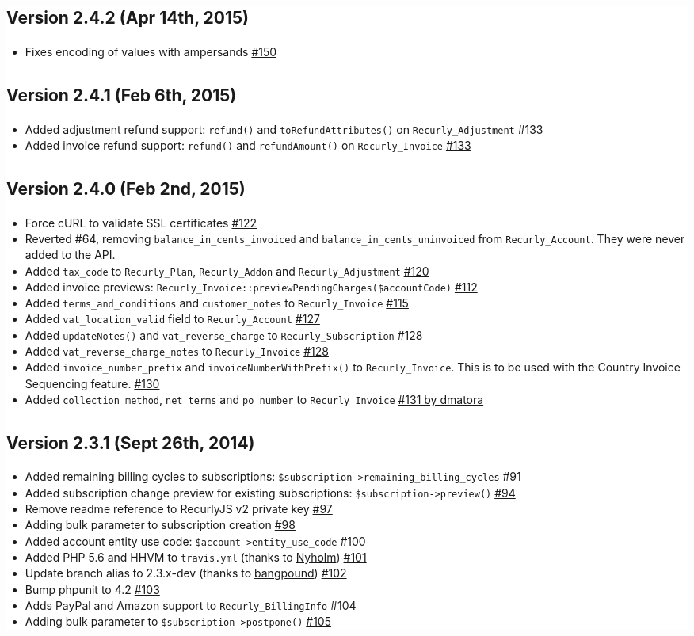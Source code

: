 ## Version 2.4.2 (Apr 14th, 2015)

* Fixes encoding of values with ampersands [#150](https://github.com/recurly/recurly-client-php/issues/150)

## Version 2.4.1 (Feb 6th, 2015)

* Added adjustment refund support: `refund()` and `toRefundAttributes()` on `Recurly_Adjustment` [#133](https://github.com/recurly/recurly-client-php/pull/133)
* Added invoice refund support: `refund()` and `refundAmount()` on `Recurly_Invoice` [#133](https://github.com/recurly/recurly-client-php/pull/133)

## Version 2.4.0 (Feb 2nd, 2015)

* Force cURL to validate SSL certificates [#122](https://github.com/recurly/recurly-client-php/pull/122)
* Reverted #64, removing `balance_in_cents_invoiced` and `balance_in_cents_uninvoiced` from `Recurly_Account`. They were never added to the API.
* Added `tax_code` to `Recurly_Plan`, `Recurly_Addon` and `Recurly_Adjustment` [#120](https://github.com/recurly/recurly-client-php/pull/120)
* Added invoice previews: `Recurly_Invoice::previewPendingCharges($accountCode)` [#112](https://github.com/recurly/recurly-client-php/pull/112)
* Added `terms_and_conditions` and `customer_notes` to `Recurly_Invoice` [#115](https://github.com/recurly/recurly-client-php/pull/115)
* Added `vat_location_valid` field to `Recurly_Account` [#127](https://github.com/recurly/recurly-client-php/pull/127)
* Added `updateNotes()` and `vat_reverse_charge` to `Recurly_Subscription` [#128](https://github.com/recurly/recurly-client-php/pull/128)
* Added `vat_reverse_charge_notes` to `Recurly_Invoice` [#128](https://github.com/recurly/recurly-client-php/pull/128)
* Added `invoice_number_prefix` and `invoiceNumberWithPrefix()` to `Recurly_Invoice`. This is to be used with the Country Invoice Sequencing feature. [#130](https://github.com/recurly/recurly-client-php/pull/130)
* Added `collection_method`, `net_terms` and `po_number` to `Recurly_Invoice` [#131 by dmatora](https://github.com/recurly/recurly-client-php/pull/131)

## Version 2.3.1 (Sept 26th, 2014)

* Added remaining billing cycles to subscriptions: `$subscription->remaining_billing_cycles` [#91](https://github.com/recurly/recurly-client-php/pull/91)
* Added subscription change preview for existing subscriptions: `$subscription->preview()` [#94](https://github.com/recurly/recurly-client-php/pull/94)
* Remove readme reference to RecurlyJS v2 private key [#97](https://github.com/recurly/recurly-client-php/pull/97)
* Adding bulk parameter to subscription creation [#98](https://github.com/recurly/recurly-client-php/pull/98)
* Added account entity use code: `$account->entity_use_code` [#100](https://github.com/recurly/recurly-client-php/pull/100)
* Added PHP 5.6 and HHVM to `travis.yml` (thanks to [Nyholm](https://github.com/Nyholm)) [#101](https://github.com/recurly/recurly-client-php/pull/101)
* Update branch alias to 2.3.x-dev (thanks to [bangpound](https://github.com/bangpound)) [#102](https://github.com/recurly/recurly-client-php/pull/102)
* Bump phpunit to 4.2 [#103](https://github.com/recurly/recurly-client-php/pull/103)
* Adds PayPal and Amazon support to `Recurly_BillingInfo` [#104](https://github.com/recurly/recurly-client-php/pull/104)
* Adding bulk parameter to `$subscription->postpone()` [#105](https://github.com/recurly/recurly-client-php/pull/105)
